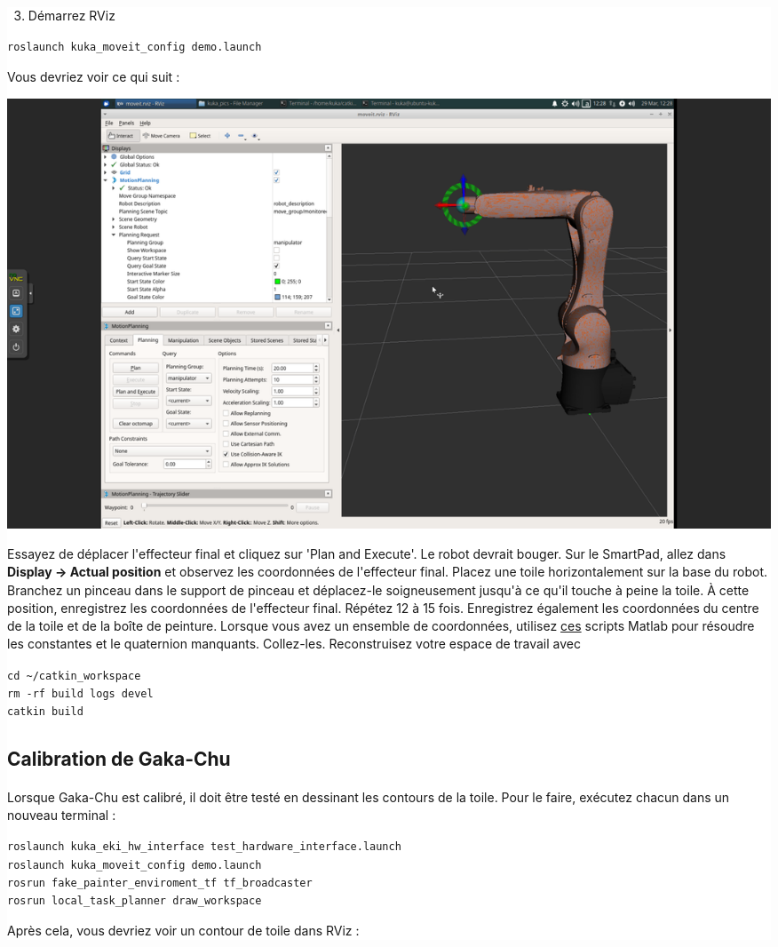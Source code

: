 3) Démarrez RViz
```
roslaunch kuka_moveit_config demo.launch
```
Vous devriez voir ce qui suit :

![KUKA in RViz](../images/kuka-real/kuka_rviz.png "KUKA in RViz")

Essayez de déplacer l'effecteur final et cliquez sur 'Plan and Execute'. Le robot devrait bouger. Sur le SmartPad, allez dans **Display -> Actual position** et observez les coordonnées de l'effecteur final. Placez une toile horizontalement sur la base du robot. Branchez un pinceau dans le support de pinceau et déplacez-le soigneusement jusqu'à ce qu'il touche à peine la toile. À cette position, enregistrez les coordonnées de l'effecteur final. Répétez 12 à 15 fois. Enregistrez également les coordonnées du centre de la toile et de la boîte de peinture.
Lorsque vous avez un ensemble de coordonnées, utilisez [ces](https://github.com/nakata5321/Matlab_scripts_gaka-chu) scripts Matlab pour résoudre les constantes et le quaternion manquants. Collez-les. Reconstruisez votre espace de travail avec
```
cd ~/catkin_workspace
rm -rf build logs devel
catkin build
```

## Calibration de Gaka-Chu
Lorsque Gaka-Chu est calibré, il doit être testé en dessinant les contours de la toile. Pour le faire, exécutez chacun dans un nouveau terminal :
```
roslaunch kuka_eki_hw_interface test_hardware_interface.launch
roslaunch kuka_moveit_config demo.launch
rosrun fake_painter_enviroment_tf tf_broadcaster
rosrun local_task_planner draw_workspace
```
Après cela, vous devriez voir un contour de toile dans RViz :
